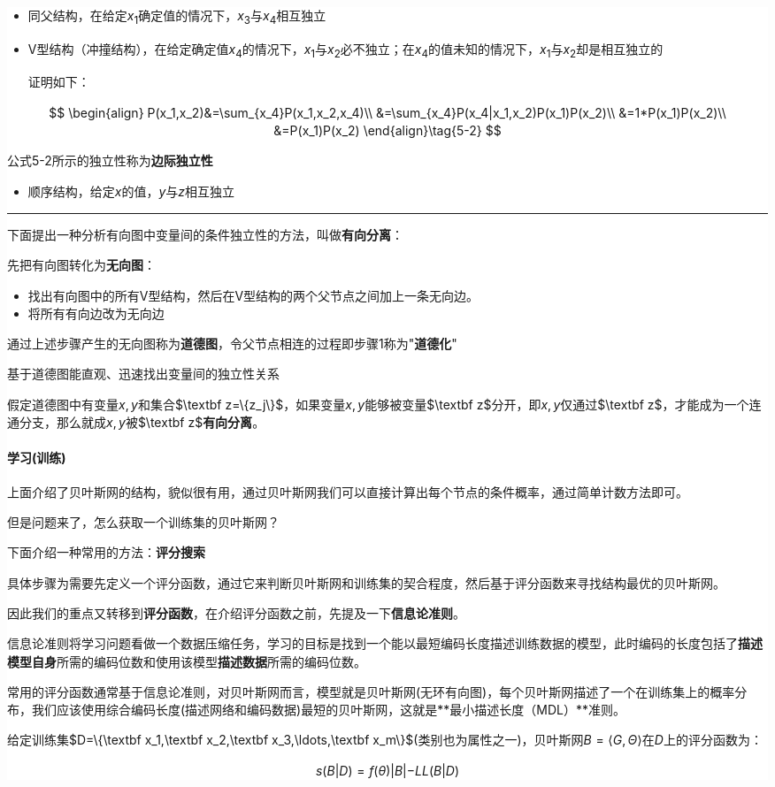 - 同父结构，在给定$x_1$确定值的情况下，$x_3$与$x_4$相互独立

- V型结构（冲撞结构），在给定确定值$x_4$的情况下，$x_1$与$x_2$必不独立；在$x_4$的值未知的情况下，$x_1$与$x_2$却是相互独立的

  证明如下：


$$
\begin{align}
P(x_1,x_2)&=\sum_{x_4}P(x_1,x_2,x_4)\\
&=\sum_{x_4}P(x_4|x_1,x_2)P(x_1)P(x_2)\\
&=1*P(x_1)P(x_2)\\
&=P(x_1)P(x_2)
\end{align}\tag{5-2}
$$


公式5-2所示的独立性称为**边际独立性**

- 顺序结构，给定$x$的值，$y$与$z$相互独立

---

下面提出一种分析有向图中变量间的条件独立性的方法，叫做**有向分离**：

先把有向图转化为**无向图**：

- 找出有向图中的所有V型结构，然后在V型结构的两个父节点之间加上一条无向边。
- 将所有有向边改为无向边

通过上述步骤产生的无向图称为**道德图**，令父节点相连的过程即步骤1称为"**道德化**"

基于道德图能直观、迅速找出变量间的独立性关系

假定道德图中有变量$x,y$和集合$\textbf z=\{z_j\}$，如果变量$x,y$能够被变量$\textbf z$分开，即$x,y$仅通过$\textbf z$，才能成为一个连通分支，那么就成$x,y$被$\textbf z$**有向分离**。



#### 学习(训练)

上面介绍了贝叶斯网的结构，貌似很有用，通过贝叶斯网我们可以直接计算出每个节点的条件概率，通过简单计数方法即可。

但是问题来了，怎么获取一个训练集的贝叶斯网？

下面介绍一种常用的方法：**评分搜索**

具体步骤为需要先定义一个评分函数，通过它来判断贝叶斯网和训练集的契合程度，然后基于评分函数来寻找结构最优的贝叶斯网。

因此我们的重点又转移到**评分函数**，在介绍评分函数之前，先提及一下**信息论准则**。

信息论准则将学习问题看做一个数据压缩任务，学习的目标是找到一个能以最短编码长度描述训练数据的模型，此时编码的长度包括了**描述模型自身**所需的编码位数和使用该模型**描述数据**所需的编码位数。

常用的评分函数通常基于信息论准则，对贝叶斯网而言，模型就是贝叶斯网(无环有向图)，每个贝叶斯网描述了一个在训练集上的概率分布，我们应该使用综合编码长度(描述网络和编码数据)最短的贝叶斯网，这就是**最小描述长度（MDL）**准则。

给定训练集$D=\{\textbf x_1,\textbf x_2,\textbf x_3,\ldots,\textbf x_m\}$(类别也为属性之一)，贝叶斯网$B=\left<G,\Theta \right>$在$D$上的评分函数为：


$$
s(B|D)=f(\theta)|B|-LL(B|D)\tag{5-3}
$$
